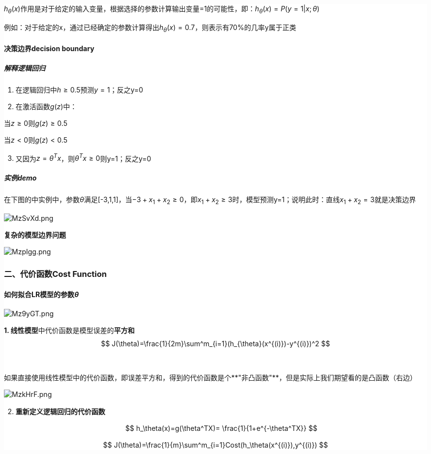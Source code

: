 $h_{\theta}(x)$作用是对于给定的输入变量，根据选择的参数计算输出变量=1的可能性，即：$h_{\theta}(x)=P(y=1|x;\theta)$

例如：对于给定的x，通过已经确定的参数计算得出$h_{\theta}(x)=0.7$，则表示有70%的几率y属于正类



#### 决策边界decision boundary

##### 解释逻辑回归

1. 在逻辑回归中$h \geq 0.5$预测$y=1$；反之y=0

2. 在激活函数$g(z)$中：

当$z \geq 0$则$g(z) \geq 0.5$

当$z < 0$则$g(z) < 0.5$

3. 又因为$z=\theta^Tx$，则$\theta^Tx \geq 0$则y=1；反之y=0

##### 实例demo

在下图的中实例中，参数$\theta$满足[-3,1,1]，当$-3+x_1+x_2 \geq0$，即$x_1+x_2\geq3$时，模型预测y=1；说明此时：直线$x_1+x_2=3$就是决策边界

![MzSvXd.png](https://s2.ax1x.com/2019/11/26/MzSvXd.png)

**复杂的模型边界问题**

![MzpIgg.png](https://s2.ax1x.com/2019/11/26/MzpIgg.png)



### 二、代价函数Cost Function

#### 如何拟合LR模型的参数$\theta$

![Mz9yGT.png](https://s2.ax1x.com/2019/11/26/Mz9yGT.png)

**1. 线性模型**中代价函数是模型误差的**平方和**
$$
J(\theta)=\frac{1}{2m}\sum^m_{i=1}(h_{\theta}(x^{(i)})-y^{(i)})^2
$$

​			

如果直接使用线性模型中的代价函数，即误差平方和，得到的代价函数是个**"非凸函数"**，但是实际上我们期望看的是凸函数（右边）

![MzkHrF.png](https://s2.ax1x.com/2019/11/26/MzkHrF.png)

2. **重新定义逻辑回归的代价函数**
   				
   $$
   h_\theta(x)=g(\theta^TX)= \frac{1}{1+e^{-\theta^TX}}
   $$

$$
J(\theta)=\frac{1}{m}\sum^m_{i=1}Cost(h_\theta(x^{(i)}),y^{(i)})
$$
